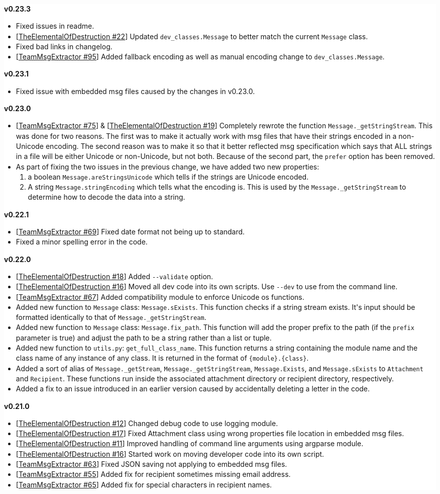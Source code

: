 **v0.23.3**
* Fixed issues in readme.
* [[TheElementalOfDestruction #22](https://github.com/TheElementalOfDestruction/msg-extractor/issues/22)] Updated `dev_classes.Message` to better match the current `Message` class.
* Fixed bad links in changelog.
* [[TeamMsgExtractor #95](https://github.com/TeamMsgExtractor/msg-extractor/issues/95)] Added fallback encoding as well as manual encoding change to `dev_classes.Message`.

**v0.23.1**
* Fixed issue with embedded msg files caused by the changes in v0.23.0.

**v0.23.0**
* [[TeamMsgExtractor #75](https://github.com/TeamMsgExtractor/msg-extractor/issues/75)] & [[TheElementalOfDestruction #19](https://github.com/TheElementalOfDestruction/msg-extractor/issues/19)] Completely rewrote the function `Message._getStringStream`. This was done for two reasons. The first was to make it actually work with msg files that have their strings encoded in a non-Unicode encoding. The second reason was to make it so that it better reflected msg specification which says that ALL strings in a file will be either Unicode or non-Unicode, but not both. Because of the second part, the `prefer` option has been removed.
* As part of fixing the two issues in the previous change, we have added two new properties:
    1. a boolean `Message.areStringsUnicode` which tells if the strings are Unicode encoded.
    2. A string `Message.stringEncoding` which tells what the encoding is. This is used by the `Message._getStringStream` to determine how to decode the data into a string.

**v0.22.1**
* [[TeamMsgExtractor #69](https://github.com/TeamMsgExtractor/msg-extractor/issues/69)] Fixed date format not being up to standard.
* Fixed a minor spelling error in the code.

**v0.22.0**
* [[TheElementalOfDestruction #18](https://github.com/TheElementalOfDestruction/msg-extractor/issues/18)] Added `--validate` option.
* [[TheElementalOfDestruction #16](https://github.com/TheElementalOfDestruction/msg-extractor/issues/16)] Moved all dev code into its own scripts. Use `--dev` to use from the command line.
* [[TeamMsgExtractor #67](https://github.com/TeamMsgExtractor/msg-extractor/issues/67)] Added compatibility module to enforce Unicode os functions.
* Added new function to `Message` class: `Message.sExists`. This function checks if a string stream exists. It's input should be formatted identically to that of `Message._getStringStream`.
* Added new function to `Message` class: `Message.fix_path`. This function will add the proper prefix to the path (if the `prefix` parameter is true) and adjust the path to be a string rather than a list or tuple.
* Added new function to `utils.py`: `get_full_class_name`. This function returns a string containing the module name and the class name of any instance of any class. It is returned in the format of `{module}.{class}`.
* Added a sort of alias of `Message._getStream`, `Message._getStringStream`, `Message.Exists`, and `Message.sExists` to `Attachment` and `Recipient`. These functions run inside the associated attachment directory or recipient directory, respectively.
* Added a fix to an issue introduced in an earlier version caused by accidentally deleting a letter in the code.

**v0.21.0**
* [[TheElementalOfDestruction #12](https://github.com/TheElementalOfDestruction/msg-extractor/issues/12)] Changed debug code to use logging module.
* [[TheElementalOfDestruction #17](https://github.com/TheElementalOfDestruction/msg-extractor/issues/17)] Fixed Attachment class using wrong properties file location in embedded msg files.
* [[TheElementalOfDestruction #11](https://github.com/TheElementalOfDestruction/msg-extractor/issues/11)] Improved handling of command line arguments using argparse module.
* [[TheElementalOfDestruction #16](https://github.com/TheElementalOfDestruction/msg-extractor/issues/16)] Started work on moving developer code into its own script.
* [[TeamMsgExtractor #63](https://github.com/TeamMsgExtractor/msg-extractor/issues/63)] Fixed JSON saving not applying to embedded msg files.
* [[TeamMsgExtractor #55](https://github.com/TeamMsgExtractor/msg-extractor/issues/55)] Added fix for recipient sometimes missing email address.
* [[TeamMsgExtractor #65](https://github.com/TeamMsgExtractor/msg-extractor/issues/65)] Added fix for special characters in recipient names.